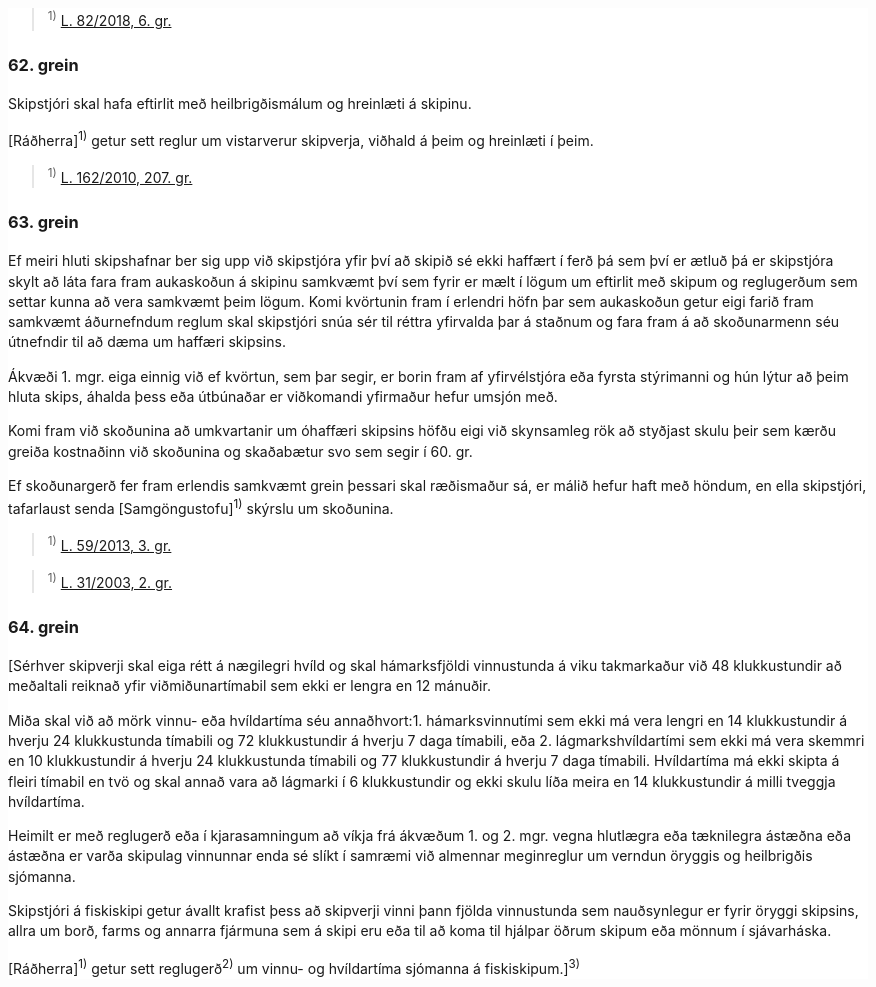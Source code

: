 > <sup>1)</sup> [L. 82/2018, 6. gr.](https://althingi.is/altext/stjt/2018.082.html)

### 62. grein

Skipstjóri skal hafa eftirlit með heilbrigðismálum og hreinlæti á skipinu.

[Ráðherra]<sup>1)</sup> getur sett reglur um vistarverur skipverja, viðhald á þeim og hreinlæti í þeim.

> <sup>1)</sup> [L. 162/2010, 207. gr.](https://althingi.is/altext/stjt/2010.162.html)

### 63. grein

Ef meiri hluti skipshafnar ber sig upp við skipstjóra yfir því að skipið sé ekki haffært í ferð þá sem því er ætluð þá er skipstjóra skylt að láta fara fram aukaskoðun á skipinu samkvæmt því sem fyrir er mælt í lögum um eftirlit með skipum og reglugerðum sem settar kunna að vera samkvæmt þeim lögum. Komi kvörtunin fram í erlendri höfn þar sem aukaskoðun getur eigi farið fram samkvæmt áðurnefndum reglum skal skipstjóri snúa sér til réttra yfirvalda þar á staðnum og fara fram á að skoðunarmenn séu útnefndir til að dæma um haffæri skipsins.

Ákvæði 1. mgr. eiga einnig við ef kvörtun, sem þar segir, er borin fram af yfirvélstjóra eða fyrsta stýrimanni og hún lýtur að þeim hluta skips, áhalda þess eða útbúnaðar er viðkomandi yfirmaður hefur umsjón með.

Komi fram við skoðunina að umkvartanir um óhaffæri skipsins höfðu eigi við skynsamleg rök að styðjast skulu þeir sem kærðu greiða kostnaðinn við skoðunina og skaðabætur svo sem segir í 60. gr.

Ef skoðunargerð fer fram erlendis samkvæmt grein þessari skal ræðismaður sá, er málið hefur haft með höndum, en ella skipstjóri, tafarlaust senda [Samgöngustofu]<sup>1)</sup> skýrslu um skoðunina.

> <sup>1)</sup> [L. 59/2013, 3. gr.](https://althingi.is/altext/stjt/2013.059.html)

> <sup>1)</sup> [L. 31/2003, 2. gr.](https://althingi.is/altext/stjt/2003.031.html)

### 64. grein

[Sérhver skipverji skal eiga rétt á nægilegri hvíld og skal hámarksfjöldi vinnustunda á viku takmarkaður við 48 klukkustundir að meðaltali reiknað yfir viðmiðunartímabil sem ekki er lengra en 12 mánuðir.

Miða skal við að mörk vinnu- eða hvíldartíma séu annaðhvort:1. hámarksvinnutími sem ekki má vera lengri en 14 klukkustundir á hverju 24 klukkustunda tímabili og 72 klukkustundir á hverju 7 daga tímabili, eða
2. lágmarkshvíldartími sem ekki má vera skemmri en 10 klukkustundir á hverju 24 klukkustunda tímabili og 77 klukkustundir á hverju 7 daga tímabili. Hvíldartíma má ekki skipta á fleiri tímabil en tvö og skal annað vara að lágmarki í 6 klukkustundir og ekki skulu líða meira en 14 klukkustundir á milli tveggja hvíldartíma.

Heimilt er með reglugerð eða í kjarasamningum að víkja frá ákvæðum 1. og 2. mgr. vegna hlutlægra eða tæknilegra ástæðna eða ástæðna er varða skipulag vinnunnar enda sé slíkt í samræmi við almennar meginreglur um verndun öryggis og heilbrigðis sjómanna.

Skipstjóri á fiskiskipi getur ávallt krafist þess að skipverji vinni þann fjölda vinnustunda sem nauðsynlegur er fyrir öryggi skipsins, allra um borð, farms og annarra fjármuna sem á skipi eru eða til að koma til hjálpar öðrum skipum eða mönnum í sjávarháska.

[Ráðherra]<sup>1)</sup> getur sett reglugerð<sup>2)</sup> um vinnu- og hvíldartíma sjómanna á fiskiskipum.]<sup>3)</sup> 
